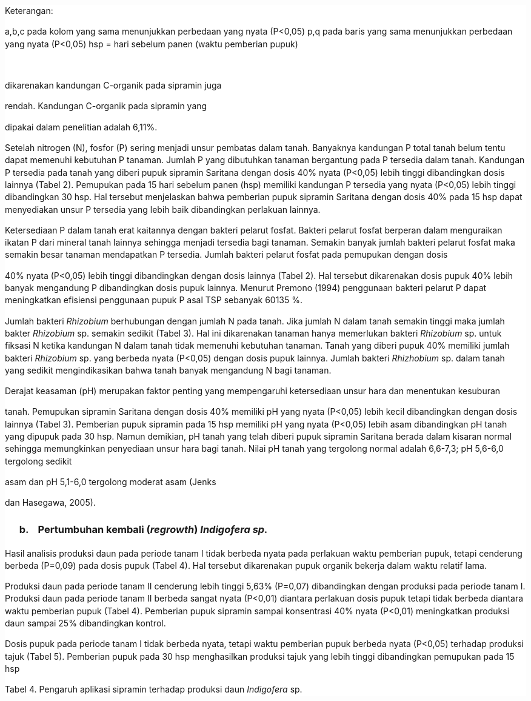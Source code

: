 <p><span class="font6">Keterangan:</span></p>
<p><span class="font6">a,b,c pada kolom yang sama menunjukkan perbedaan yang nyata (P&lt;0,05) p,q pada baris yang sama menunjukkan perbedaan yang nyata (P&lt;0,05) hsp = hari sebelum panen (waktu pemberian pupuk)</span></p>
</div><br clear="all">
<p><span class="font10">dikarenakan kandungan C-organik pada sipramin juga</span></p>
<p><span class="font10">rendah. Kandungan C-organik pada sipramin yang</span></p>
<p><span class="font10">dipakai dalam penelitian adalah 6,11%.</span></p>
<p><span class="font10">Setelah nitrogen (N), fosfor (P) sering menjadi unsur pembatas dalam tanah. Banyaknya kandungan P total tanah belum tentu dapat memenuhi kebutuhan P tanaman. Jumlah P yang dibutuhkan tanaman bergantung pada P tersedia dalam tanah. Kandungan P tersedia pada tanah yang diberi pupuk sipramin Saritana dengan dosis 40% nyata (P&lt;0,05) lebih tinggi dibandingkan dosis lainnya (Tabel 2). Pemupukan pada 15 hari sebelum panen (hsp) memiliki kandungan P tersedia yang nyata (P&lt;0,05) lebih tinggi dibandingkan 30 hsp. Hal tersebut menjelaskan bahwa pemberian pupuk sipramin Saritana dengan dosis 40% pada 15 hsp dapat menyediakan unsur P tersedia yang lebih baik dibandingkan perlakuan lainnya.</span></p>
<p><span class="font10">Ketersediaan P dalam tanah erat kaitannya dengan bakteri pelarut fosfat. Bakteri pelarut fosfat berperan dalam menguraikan ikatan P dari mineral tanah lainnya sehingga menjadi tersedia bagi tanaman. Semakin banyak jumlah bakteri pelarut fosfat maka semakin besar tanaman mendapatkan P tersedia. Jumlah bakteri pelarut fosfat pada pemupukan dengan dosis</span></p>
<p><span class="font10">40% nyata (P&lt;0,05) lebih tinggi dibandingkan dengan dosis lainnya (Tabel 2). Hal tersebut dikarenakan dosis pupuk 40% lebih banyak mengandung P dibandingkan dosis pupuk lainnya. Menurut Premono (1994) penggunaan bakteri pelarut P dapat meningkatkan efisiensi penggunaan pupuk P asal TSP sebanyak 60135 %.</span></p>
<p><span class="font10">Jumlah bakteri </span><span class="font10" style="font-style:italic;">Rhizobium</span><span class="font10"> berhubungan dengan jumlah N pada tanah. Jika jumlah N dalam tanah semakin tinggi maka jumlah bakter </span><span class="font10" style="font-style:italic;">Rhizobium</span><span class="font10"> sp. semakin sedikit (Tabel 3). Hal ini dikarenakan tanaman hanya memerlukan bakteri </span><span class="font10" style="font-style:italic;">Rhizobium</span><span class="font10"> sp. untuk fiksasi N ketika kandungan N dalam tanah tidak memenuhi kebutuhan tanaman. Tanah yang diberi pupuk 40% memiliki jumlah bakteri </span><span class="font10" style="font-style:italic;">Rhizobium</span><span class="font10"> sp. yang berbeda nyata (P&lt;0,05) dengan dosis pupuk lainnya. Jumlah bakteri </span><span class="font10" style="font-style:italic;">Rhizhobium</span><span class="font10"> sp. dalam tanah yang sedikit mengindikasikan bahwa tanah banyak mengandung N bagi tanaman.</span></p>
<p><span class="font10">Derajat keasaman (pH) merupakan faktor penting yang mempengaruhi ketersediaan unsur hara dan menentukan kesuburan</span></p>
<p><span class="font10">tanah. Pemupukan sipramin Saritana dengan dosis 40% memiliki pH yang nyata (P&lt;0,05) lebih kecil dibandingkan dengan dosis lainnya (Tabel 3). Pemberian pupuk sipramin pada 15 hsp memiliki pH yang nyata (P&lt;0,05) lebih asam dibandingkan pH tanah yang dipupuk pada 30 hsp. Namun demikian, pH tanah yang telah diberi pupuk sipramin Saritana berada dalam kisaran normal sehingga memungkinkan penyediaan unsur hara bagi tanah. Nilai pH tanah yang tergolong normal adalah 6,6-7,3; pH 5,6-6,0 tergolong sedikit</span></p>
<p><span class="font10">asam dan pH 5,1-6,0 tergolong moderat asam (Jenks</span></p>
<p><span class="font10">dan Hasegawa, 2005).</span></p>
<ul style="list-style:none;"><li>
<h3><a name="bookmark16"></a><span class="font10" style="font-weight:bold;"><a name="bookmark17"></a>b. &nbsp;&nbsp;&nbsp;Pertumbuhan kembali (</span><span class="font10" style="font-weight:bold;font-style:italic;">regrowth</span><span class="font10" style="font-weight:bold;">) </span><span class="font10" style="font-weight:bold;font-style:italic;">Indigofera sp.</span></h3></li></ul>
<p><span class="font10">Hasil analisis produksi daun pada periode tanam I tidak berbeda nyata pada perlakuan waktu pemberian pupuk, tetapi cenderung berbeda (P=0,09) pada dosis pupuk (Tabel 4). Hal tersebut dikarenakan pupuk organik bekerja dalam waktu relatif lama.</span></p>
<p><span class="font10">Produksi daun pada periode tanam II cenderung lebih tinggi 5,63% (P=0,07) dibandingkan dengan produksi pada periode tanam I. Produksi daun pada periode tanam II berbeda sangat nyata (P&lt;0,01) diantara perlakuan dosis pupuk tetapi tidak berbeda diantara waktu pemberian pupuk (Tabel 4). Pemberian pupuk sipramin sampai konsentrasi 40% nyata (P&lt;0,01) meningkatkan produksi daun sampai 25% dibandingkan kontrol.</span></p>
<p><span class="font10">Dosis pupuk pada periode tanam I tidak berbeda nyata, tetapi waktu pemberian pupuk berbeda nyata (P&lt;0,05) terhadap produksi tajuk (Tabel 5). Pemberian pupuk pada 30 hsp menghasilkan produksi tajuk yang lebih tinggi dibandingkan pemupukan pada 15 hsp</span></p>
<div>
<p><span class="font8">Tabel 4. Pengaruh aplikasi sipramin terhadap produksi daun </span><span class="font8" style="font-style:italic;">Indigofera</span><span class="font8"> sp.</span></p>